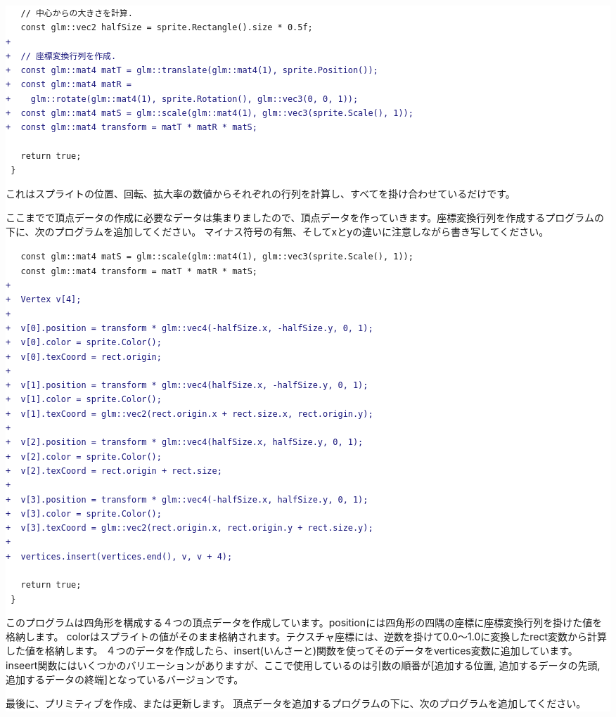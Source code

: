 ```diff
   // 中心からの大きさを計算.
   const glm::vec2 halfSize = sprite.Rectangle().size * 0.5f;
+
+  // 座標変換行列を作成.
+  const glm::mat4 matT = glm::translate(glm::mat4(1), sprite.Position());
+  const glm::mat4 matR =
+    glm::rotate(glm::mat4(1), sprite.Rotation(), glm::vec3(0, 0, 1));
+  const glm::mat4 matS = glm::scale(glm::mat4(1), glm::vec3(sprite.Scale(), 1));
+  const glm::mat4 transform = matT * matR * matS;

   return true;
 }
```

これはスプライトの位置、回転、拡大率の数値からそれぞれの行列を計算し、すべてを掛け合わせているだけです。

ここまでで頂点データの作成に必要なデータは集まりましたので、頂点データを作っていきます。座標変換行列を作成するプログラムの下に、次のプログラムを追加してください。
マイナス符号の有無、そしてxとyの違いに注意しながら書き写してください。

```diff
   const glm::mat4 matS = glm::scale(glm::mat4(1), glm::vec3(sprite.Scale(), 1));
   const glm::mat4 transform = matT * matR * matS;
+
+  Vertex v[4];
+
+  v[0].position = transform * glm::vec4(-halfSize.x, -halfSize.y, 0, 1);
+  v[0].color = sprite.Color();
+  v[0].texCoord = rect.origin;
+
+  v[1].position = transform * glm::vec4(halfSize.x, -halfSize.y, 0, 1);
+  v[1].color = sprite.Color();
+  v[1].texCoord = glm::vec2(rect.origin.x + rect.size.x, rect.origin.y);
+
+  v[2].position = transform * glm::vec4(halfSize.x, halfSize.y, 0, 1);
+  v[2].color = sprite.Color();
+  v[2].texCoord = rect.origin + rect.size;
+
+  v[3].position = transform * glm::vec4(-halfSize.x, halfSize.y, 0, 1);
+  v[3].color = sprite.Color();
+  v[3].texCoord = glm::vec2(rect.origin.x, rect.origin.y + rect.size.y);
+
+  vertices.insert(vertices.end(), v, v + 4);

   return true;
 }
```

このプログラムは四角形を構成する４つの頂点データを作成しています。positionには四角形の四隅の座標に座標変換行列を掛けた値を格納します。
colorはスプライトの値がそのまま格納されます。テクスチャ座標には、逆数を掛けて0.0～1.0に変換したrect変数から計算した値を格納します。
４つのデータを作成したら、insert(いんさーと)関数を使ってそのデータをvertices変数に追加しています。
inseert関数にはいくつかのバリエーションがありますが、ここで使用しているのは引数の順番が[追加する位置, 追加するデータの先頭, 追加するデータの終端]となっているバージョンです。

最後に、プリミティブを作成、または更新します。
頂点データを追加するプログラムの下に、次のプログラムを追加してください。

